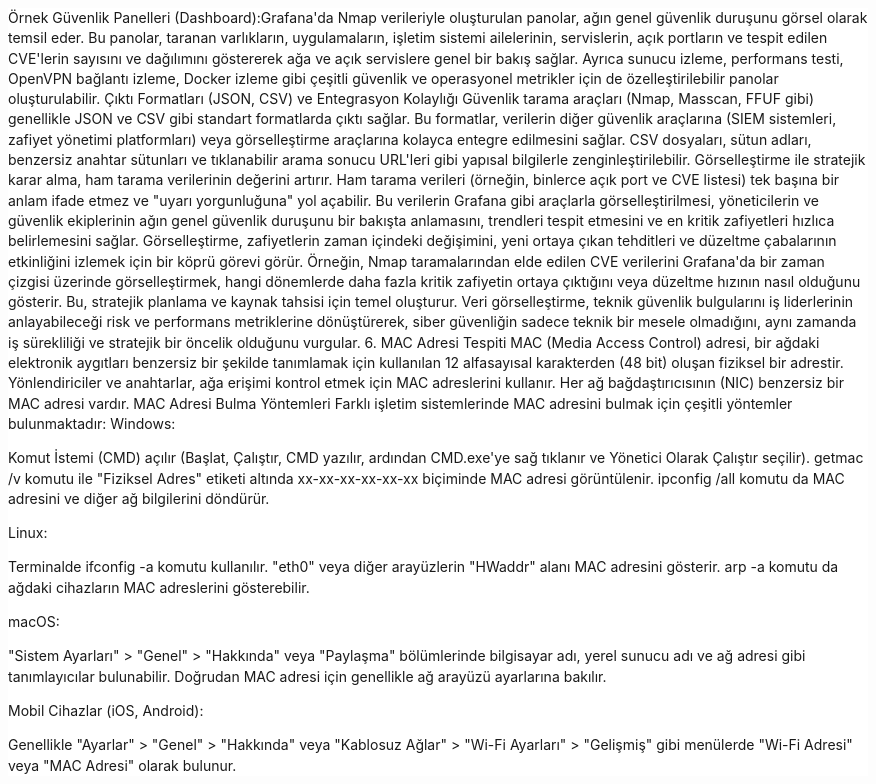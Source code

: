 Örnek Güvenlik Panelleri (Dashboard):Grafana'da Nmap verileriyle oluşturulan panolar, ağın genel güvenlik duruşunu görsel olarak temsil eder. Bu panolar, taranan varlıkların, uygulamaların, işletim sistemi ailelerinin, servislerin, açık portların ve tespit edilen CVE'lerin sayısını ve dağılımını göstererek ağa ve açık servislere genel bir bakış sağlar. Ayrıca sunucu izleme, performans testi, OpenVPN bağlantı izleme, Docker izleme gibi çeşitli güvenlik ve operasyonel metrikler için de özelleştirilebilir panolar oluşturulabilir.
Çıktı Formatları (JSON, CSV) ve Entegrasyon Kolaylığı
Güvenlik tarama araçları (Nmap, Masscan, FFUF gibi) genellikle JSON ve CSV gibi standart formatlarda çıktı sağlar. Bu formatlar, verilerin diğer güvenlik araçlarına (SIEM sistemleri, zafiyet yönetimi platformları) veya görselleştirme araçlarına kolayca entegre edilmesini sağlar. CSV dosyaları, sütun adları, benzersiz anahtar sütunları ve tıklanabilir arama sonucu URL'leri gibi yapısal bilgilerle zenginleştirilebilir.
Görselleştirme ile stratejik karar alma, ham tarama verilerinin değerini artırır. Ham tarama verileri (örneğin, binlerce açık port ve CVE listesi) tek başına bir anlam ifade etmez ve "uyarı yorgunluğuna" yol açabilir. Bu verilerin Grafana gibi araçlarla görselleştirilmesi, yöneticilerin ve güvenlik ekiplerinin ağın genel güvenlik duruşunu bir bakışta anlamasını, trendleri tespit etmesini ve en kritik zafiyetleri hızlıca belirlemesini sağlar. Görselleştirme, zafiyetlerin zaman içindeki değişimini, yeni ortaya çıkan tehditleri ve düzeltme çabalarının etkinliğini izlemek için bir köprü görevi görür. Örneğin, Nmap taramalarından elde edilen CVE verilerini Grafana'da bir zaman çizgisi üzerinde görselleştirmek, hangi dönemlerde daha fazla kritik zafiyetin ortaya çıktığını veya düzeltme hızının nasıl olduğunu gösterir. Bu, stratejik planlama ve kaynak tahsisi için temel oluşturur. Veri görselleştirme, teknik güvenlik bulgularını iş liderlerinin anlayabileceği risk ve performans metriklerine dönüştürerek, siber güvenliğin sadece teknik bir mesele olmadığını, aynı zamanda iş sürekliliği ve stratejik bir öncelik olduğunu vurgular.
6. MAC Adresi Tespiti
MAC (Media Access Control) adresi, bir ağdaki elektronik aygıtları benzersiz bir şekilde tanımlamak için kullanılan 12 alfasayısal karakterden (48 bit) oluşan fiziksel bir adrestir. Yönlendiriciler ve anahtarlar, ağa erişimi kontrol etmek için MAC adreslerini kullanır. Her ağ bağdaştırıcısının (NIC) benzersiz bir MAC adresi vardır.
MAC Adresi Bulma Yöntemleri
Farklı işletim sistemlerinde MAC adresini bulmak için çeşitli yöntemler bulunmaktadır:
Windows:

Komut İstemi (CMD) açılır (Başlat, Çalıştır, CMD yazılır, ardından CMD.exe'ye sağ tıklanır ve Yönetici Olarak Çalıştır seçilir).
getmac /v komutu ile "Fiziksel Adres" etiketi altında xx-xx-xx-xx-xx-xx biçiminde MAC adresi görüntülenir.
ipconfig /all komutu da MAC adresini ve diğer ağ bilgilerini döndürür.

Linux:

Terminalde ifconfig -a komutu kullanılır. "eth0" veya diğer arayüzlerin "HWaddr" alanı MAC adresini gösterir.
arp -a komutu da ağdaki cihazların MAC adreslerini gösterebilir.

macOS:

"Sistem Ayarları" > "Genel" > "Hakkında" veya "Paylaşma" bölümlerinde bilgisayar adı, yerel sunucu adı ve ağ adresi gibi tanımlayıcılar bulunabilir. Doğrudan MAC adresi için genellikle ağ arayüzü ayarlarına bakılır.

Mobil Cihazlar (iOS, Android):

Genellikle "Ayarlar" > "Genel" > "Hakkında" veya "Kablosuz Ağlar" > "Wi-Fi Ayarları" > "Gelişmiş" gibi menülerde "Wi-Fi Adresi" veya "MAC Adresi" olarak bulunur.
